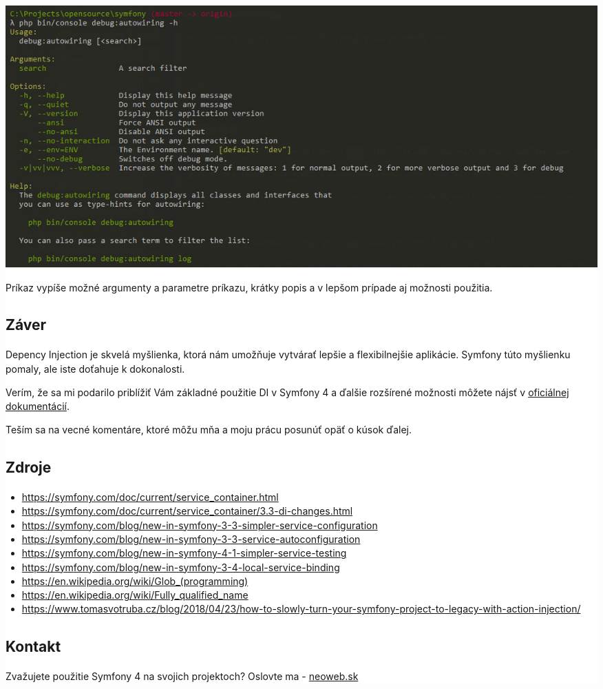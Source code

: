 ![debug-autowiring-help](/assets/images/posts/2018/symfony-4-dependency-injection/debug-autowiring-help.jpg)

Príkaz vypíše možné argumenty a parametre príkazu, krátky popis a v lepšom prípade aj možnosti použitia.
 
## Záver

Depency Injection je skvelá myšlienka, ktorá nám umožňuje vytvárať lepšie a flexibilnejšie aplikácie. Symfony túto myšlienku pomaly, ale iste doťahuje k dokonalosti.

Verím, že sa mi podarilo priblížiť Vám základné použitie DI v Symfony 4 a ďalšie rozšírené možnosti môžete nájsť v [oficiálnej dokumentácií](http://symfony.com/doc/current/service_container.html).

Teším sa na vecné komentáre, ktoré môžu mňa a moju prácu posunúť opäť o kúsok ďalej.

## Zdroje

* https://symfony.com/doc/current/service_container.html
* https://symfony.com/doc/current/service_container/3.3-di-changes.html
* https://symfony.com/blog/new-in-symfony-3-3-simpler-service-configuration
* https://symfony.com/blog/new-in-symfony-3-3-service-autoconfiguration
* https://symfony.com/blog/new-in-symfony-4-1-simpler-service-testing
* https://symfony.com/blog/new-in-symfony-3-4-local-service-binding
* https://en.wikipedia.org/wiki/Glob_(programming)
* https://en.wikipedia.org/wiki/Fully_qualified_name
* https://www.tomasvotruba.cz/blog/2018/04/23/how-to-slowly-turn-your-symfony-project-to-legacy-with-action-injection/

## Kontakt

Zvažujete použitie Symfony 4 na svojich projektoch? Oslovte ma - [neoweb.sk](https://www.neoweb.sk)

